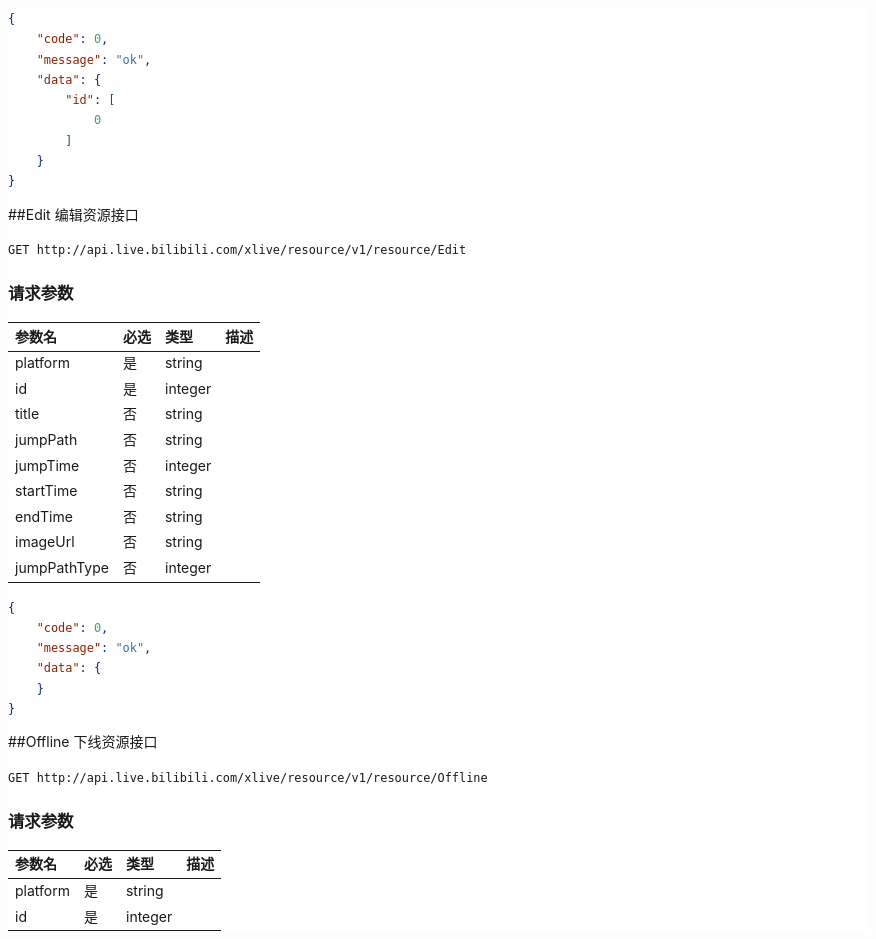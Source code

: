 ```json
{
    "code": 0,
    "message": "ok",
    "data": {
        "id": [
            0
        ]
    }
}
```

##Edit 编辑资源接口

`GET http://api.live.bilibili.com/xlive/resource/v1/resource/Edit`

### 请求参数

|参数名|必选|类型|描述|
|:---|:---|:---|:---|
|platform|是|string||
|id|是|integer||
|title|否|string||
|jumpPath|否|string||
|jumpTime|否|integer||
|startTime|否|string||
|endTime|否|string||
|imageUrl|否|string||
|jumpPathType|否|integer||

```json
{
    "code": 0,
    "message": "ok",
    "data": {
    }
}
```

##Offline 下线资源接口

`GET http://api.live.bilibili.com/xlive/resource/v1/resource/Offline`

### 请求参数

|参数名|必选|类型|描述|
|:---|:---|:---|:---|
|platform|是|string||
|id|是|integer||
